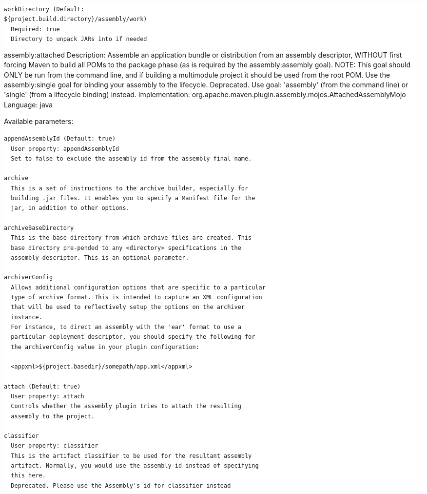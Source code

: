     workDirectory (Default:
    ${project.build.directory}/assembly/work)
      Required: true
      Directory to unpack JARs into if needed

assembly:attached
  Description: Assemble an application bundle or distribution from an
    assembly descriptor, WITHOUT first forcing Maven to build all POMs to the
    package phase (as is required by the assembly:assembly goal).
    NOTE: This goal should ONLY be run from the command line, and if building a
    multimodule project it should be used from the root POM. Use the
    assembly:single goal for binding your assembly to the lifecycle.
  Deprecated. Use goal: 'assembly' (from the command line) or 'single'
  (from a lifecycle binding) instead.
  Implementation: org.apache.maven.plugin.assembly.mojos.AttachedAssemblyMojo
  Language: java

  Available parameters:

    appendAssemblyId (Default: true)
      User property: appendAssemblyId
      Set to false to exclude the assembly id from the assembly final name.

    archive
      This is a set of instructions to the archive builder, especially for
      building .jar files. It enables you to specify a Manifest file for the
      jar, in addition to other options.

    archiveBaseDirectory
      This is the base directory from which archive files are created. This
      base directory pre-pended to any <directory> specifications in the
      assembly descriptor. This is an optional parameter.

    archiverConfig
      Allows additional configuration options that are specific to a particular
      type of archive format. This is intended to capture an XML configuration
      that will be used to reflectively setup the options on the archiver
      instance.
      For instance, to direct an assembly with the 'ear' format to use a
      particular deployment descriptor, you should specify the following for
      the archiverConfig value in your plugin configuration:
      
      <appxml>${project.basedir}/somepath/app.xml</appxml>

    attach (Default: true)
      User property: attach
      Controls whether the assembly plugin tries to attach the resulting
      assembly to the project.

    classifier
      User property: classifier
      This is the artifact classifier to be used for the resultant assembly
      artifact. Normally, you would use the assembly-id instead of specifying
      this here.
      Deprecated. Please use the Assembly's id for classifier instead
